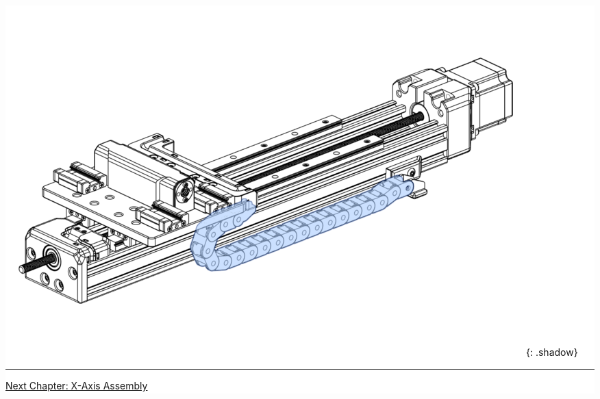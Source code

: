 ![the Y-Axis drag chain as installed](../img/y_axis_assembly/y_axis_step_26_3.png){: .shadow}

---

[Next Chapter: X-Axis Assembly](./50_x_axis_assembly.md)
